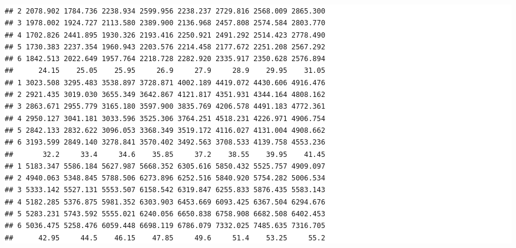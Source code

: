     ## 2 2078.902 1784.736 2238.934 2599.956 2238.237 2729.816 2568.009 2865.300
    ## 3 1978.002 1924.727 2113.580 2389.900 2136.968 2457.808 2574.584 2803.770
    ## 4 1702.826 2441.895 1930.326 2193.416 2250.921 2491.292 2514.423 2778.490
    ## 5 1730.383 2237.354 1960.943 2203.576 2214.458 2177.672 2251.208 2567.292
    ## 6 1842.513 2022.649 1957.764 2218.728 2282.920 2335.917 2350.628 2576.894
    ##      24.15    25.05    25.95     26.9     27.9     28.9    29.95    31.05
    ## 1 3023.508 3295.483 3538.897 3728.871 4002.189 4419.072 4430.606 4916.476
    ## 2 2921.435 3019.030 3655.349 3642.867 4121.817 4351.931 4344.164 4808.162
    ## 3 2863.671 2955.779 3165.180 3597.900 3835.769 4206.578 4491.183 4772.361
    ## 4 2950.127 3041.181 3033.596 3525.306 3764.251 4518.231 4226.971 4906.754
    ## 5 2842.133 2832.622 3096.053 3368.349 3519.172 4116.027 4131.004 4908.662
    ## 6 3193.599 2849.140 3278.841 3570.402 3492.563 3708.533 4139.758 4553.236
    ##       32.2     33.4     34.6    35.85     37.2    38.55    39.95    41.45
    ## 1 5183.347 5586.184 5627.987 5668.352 6305.616 5850.432 5525.757 4909.097
    ## 2 4940.063 5348.845 5788.506 6273.896 6252.516 5840.920 5754.282 5006.534
    ## 3 5333.142 5527.131 5553.507 6158.542 6319.847 6255.833 5876.435 5583.143
    ## 4 5182.285 5376.875 5981.352 6303.903 6453.669 6093.425 6367.504 6294.676
    ## 5 5283.231 5743.592 5555.021 6240.056 6650.838 6758.908 6682.508 6402.453
    ## 6 5036.475 5258.476 6059.448 6698.119 6786.079 7332.025 7485.635 7316.705
    ##      42.95     44.5    46.15    47.85     49.6     51.4    53.25     55.2